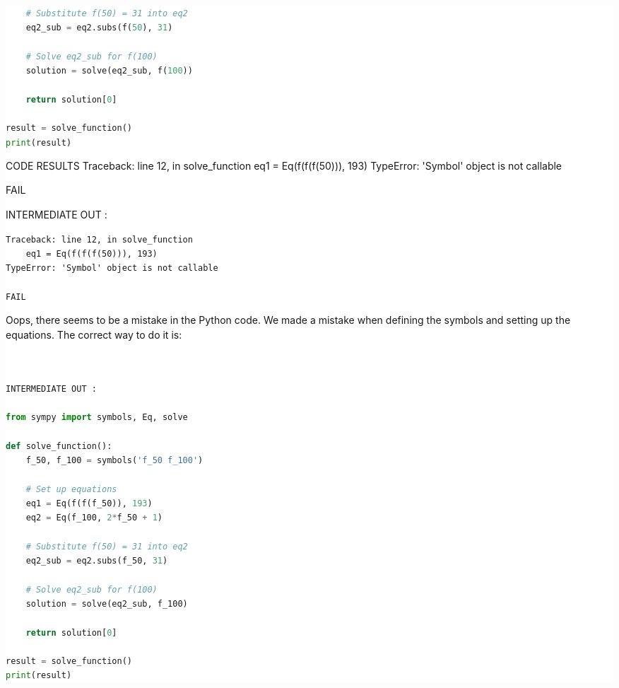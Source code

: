 ```python
    # Substitute f(50) = 31 into eq2
    eq2_sub = eq2.subs(f(50), 31)

    # Solve eq2_sub for f(100)
    solution = solve(eq2_sub, f(100))

    return solution[0]

result = solve_function()
print(result)
```

CODE RESULTS Traceback: line 12, in solve_function
    eq1 = Eq(f(f(f(50))), 193)
TypeError: 'Symbol' object is not callable

FAIL


INTERMEDIATE OUT :
```output
Traceback: line 12, in solve_function
    eq1 = Eq(f(f(f(50))), 193)
TypeError: 'Symbol' object is not callable

FAIL

```

Oops, there seems to be a mistake in the Python code. We made a mistake when defining the symbols and setting up the equations. The correct way to do it is:

```python


INTERMEDIATE OUT :

from sympy import symbols, Eq, solve

def solve_function():
    f_50, f_100 = symbols('f_50 f_100')

    # Set up equations
    eq1 = Eq(f(f(f_50)), 193)
    eq2 = Eq(f_100, 2*f_50 + 1)

    # Substitute f(50) = 31 into eq2
    eq2_sub = eq2.subs(f_50, 31)

    # Solve eq2_sub for f(100)
    solution = solve(eq2_sub, f_100)

    return solution[0]

result = solve_function()
print(result)
```
